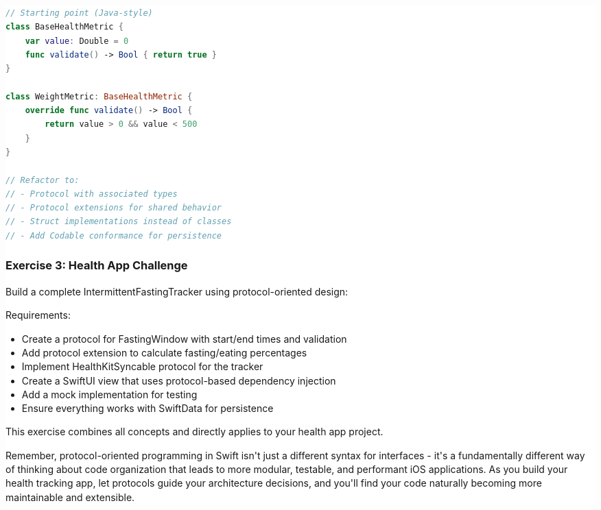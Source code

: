 ```swift
// Starting point (Java-style)
class BaseHealthMetric {
    var value: Double = 0
    func validate() -> Bool { return true }
}

class WeightMetric: BaseHealthMetric {
    override func validate() -> Bool { 
        return value > 0 && value < 500 
    }
}

// Refactor to:
// - Protocol with associated types
// - Protocol extensions for shared behavior  
// - Struct implementations instead of classes
// - Add Codable conformance for persistence
```

### Exercise 3: Health App Challenge
Build a complete IntermittentFastingTracker using protocol-oriented design:

Requirements:
- Create a protocol for FastingWindow with start/end times and validation
- Add protocol extension to calculate fasting/eating percentages
- Implement HealthKitSyncable protocol for the tracker
- Create a SwiftUI view that uses protocol-based dependency injection
- Add a mock implementation for testing
- Ensure everything works with SwiftData for persistence

This exercise combines all concepts and directly applies to your health app project.

Remember, protocol-oriented programming in Swift isn't just a different syntax for interfaces - it's a fundamentally different way of thinking about code organization that leads to more modular, testable, and performant iOS applications. As you build your health tracking app, let protocols guide your architecture decisions, and you'll find your code naturally becoming more maintainable and extensible.

